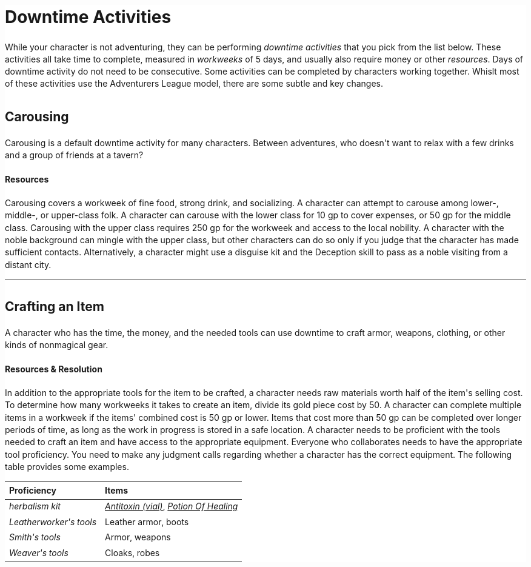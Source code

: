 # Downtime Activities

While your character is not adventuring, they can be performing _downtime activities_ that you pick from the list below. These activities all take time to complete, measured in _workweeks_ of 5 days, and usually also require money or other _resources_. Days of downtime activity do not need to be consecutive. Some activities can be completed by characters working together. Whislt most of these activities use the Adventurers League model, there are some subtle and key changes.

## Carousing

Carousing is a default downtime activity for many characters. Between adventures, who doesn't want to relax with a few drinks and a group of friends at a tavern?

#### Resources

Carousing covers a workweek of fine food, strong drink, and socializing. A character can attempt to carouse among lower-, middle-, or upper-class folk. A character can carouse with the lower class for 10 gp to cover expenses, or 50 gp for the middle class. Carousing with the upper class requires 250 gp for the workweek and access to the local nobility.
A character with the noble background can mingle with the upper class, but other characters can do so only if you judge that the character has made sufficient contacts. Alternatively, a character might use a disguise kit and the Deception skill to pass as a noble visiting from a distant city.

---

## Crafting an Item

A character who has the time, the money, and the needed tools can use downtime to craft armor, weapons, clothing, or other kinds of nonmagical gear.

#### Resources & Resolution

In addition to the appropriate tools for the item to be crafted, a character needs raw materials worth half of the item's selling cost. To determine how many workweeks it takes to create an item, divide its gold piece cost by 50. A character can complete multiple items in a workweek if the items' combined cost is 50 gp or lower. Items that cost more than 50 gp can be completed over longer periods of time, as long as the work in progress is stored in a safe location.
A character needs to be proficient with the tools needed to craft an item and have access to the appropriate equipment. Everyone who collaborates needs to have the appropriate tool proficiency. You need to make any judgment calls regarding whether a character has the correct equipment. The following table provides some examples.

| Proficiency             | Items                                                                                                                                                                              |
| :---------------------- | :--------------------------------------------------------------------------------------------------------------------------------------------------------------------------------- |
| _herbalism kit_         | _[Antitoxin (vial)](<http://localhost:8080/Sources/MagicItems/Antitoxin%20(vial).png>)_, *[Potion Of Healing](http://localhost:8080/Sources/MagicItems/Potion%20Of%20Healing.png)* |
| _Leatherworker's tools_ | Leather armor, boots                                                                                                                                                               |
| _Smith's tools_         | Armor, weapons                                                                                                                                                                     |
| _Weaver's tools_        | Cloaks, robes                                                                                                                                                                      |
